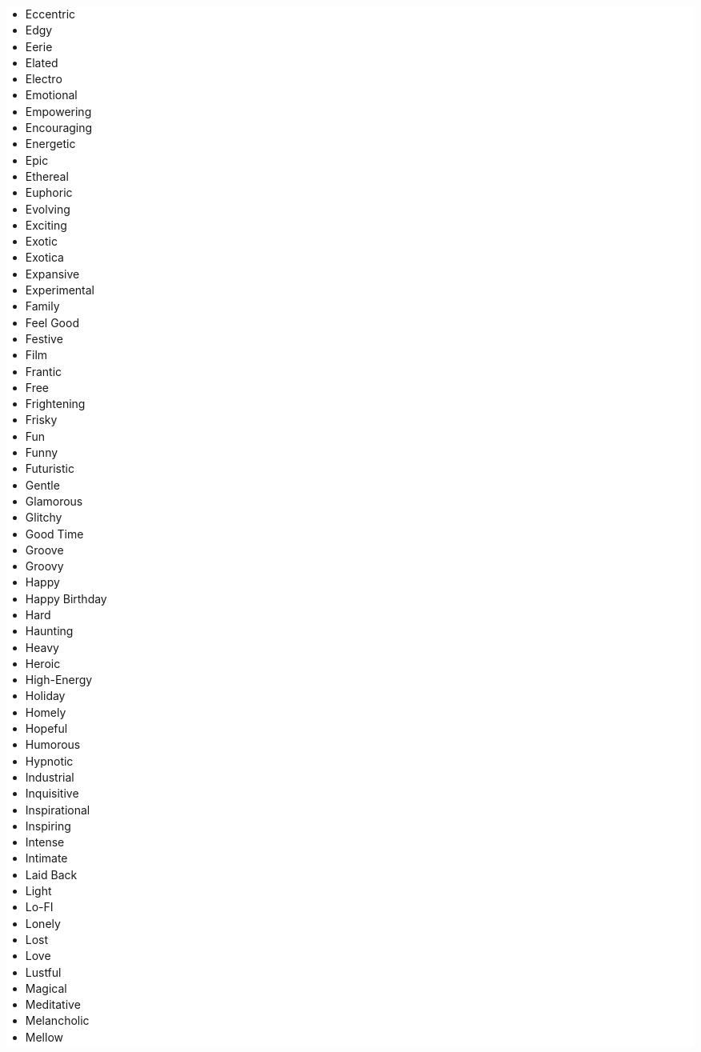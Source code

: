 - Eccentric
- Edgy
- Eerie
- Elated
- Electro
- Emotional
- Empowering
- Encouraging
- Energetic
- Epic
- Ethereal
- Euphoric
- Evolving
- Exciting
- Exotic
- Exotica
- Expansive
- Experimental
- Family
- Feel Good
- Festive
- Film
- Frantic
- Free
- Frightening
- Frisky
- Fun
- Funny
- Futuristic
- Gentle
- Glamorous
- Glitchy
- Good Time
- Groove
- Groovy
- Happy
- Happy Birthday
- Hard
- Haunting
- Heavy
- Heroic
- High-Energy
- Holiday
- Homely
- Hopeful
- Humorous
- Hypnotic
- Industrial
- Inquisitive
- Inspirational
- Inspiring
- Intense
- Intimate
- Laid Back
- Light
- Lo-FI
- Lonely
- Lost
- Love
- Lustful
- Magical
- Meditative
- Melancholic
- Mellow